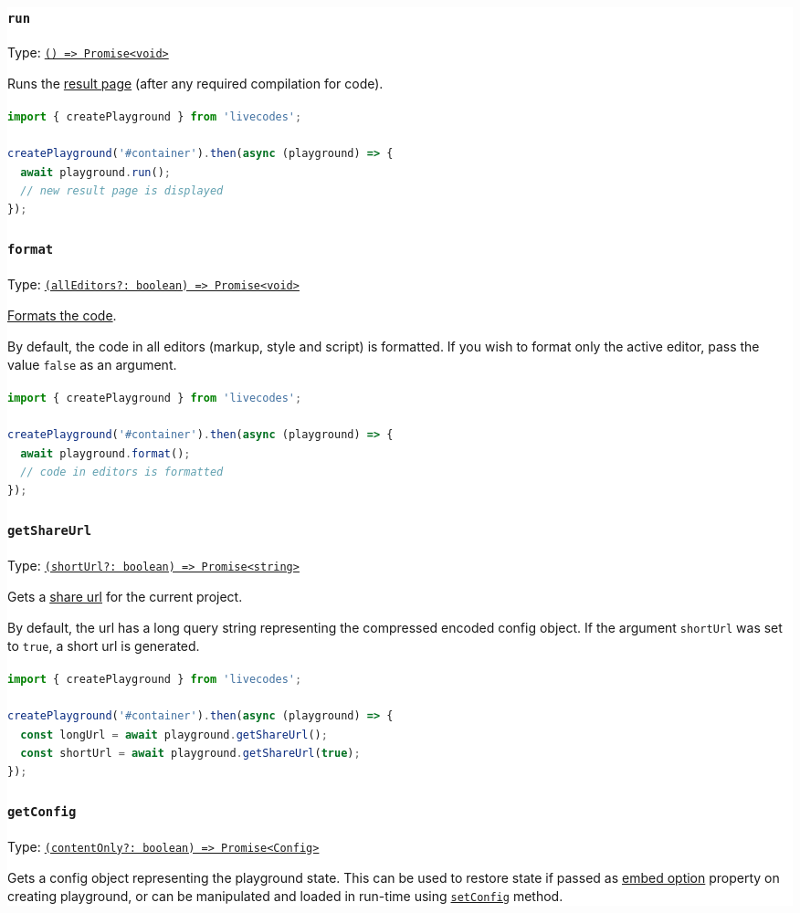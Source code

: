 ### `run`

Type: [`() => Promise<void>`](../api/interfaces/Playground.md#run)

Runs the [result page](../features/result.html.md) (after any required compilation for code).

```js
import { createPlayground } from 'livecodes';

createPlayground('#container').then(async (playground) => {
  await playground.run();
  // new result page is displayed
});
```

### `format`

Type: [`(allEditors?: boolean) => Promise<void>`](../api/interfaces/Playground.md#format)

[Formats the code](../features/code-format.html.md).

By default, the code in all editors (markup, style and script) is formatted.
If you wish to format only the active editor, pass the value `false` as an argument.

```js
import { createPlayground } from 'livecodes';

createPlayground('#container').then(async (playground) => {
  await playground.format();
  // code in editors is formatted
});
```

### `getShareUrl`

Type: [`(shortUrl?: boolean) => Promise<string>`](../api/interfaces/Playground.md#getshareurl)

Gets a [share url](../features/share.html.md) for the current project.

By default, the url has a long query string representing the compressed encoded config object. If the argument `shortUrl` was set to `true`, a short url is generated.

```js
import { createPlayground } from 'livecodes';

createPlayground('#container').then(async (playground) => {
  const longUrl = await playground.getShareUrl();
  const shortUrl = await playground.getShareUrl(true);
});
```

### `getConfig`

Type: [`(contentOnly?: boolean) => Promise<Config>`](../api/interfaces/Playground.md#getconfig)

Gets a config object representing the playground state. This can be used to restore state if passed as [embed option](#createplayground) property on creating playground, or can be manipulated and loaded in run-time using [`setConfig`](#setconfig) method.
